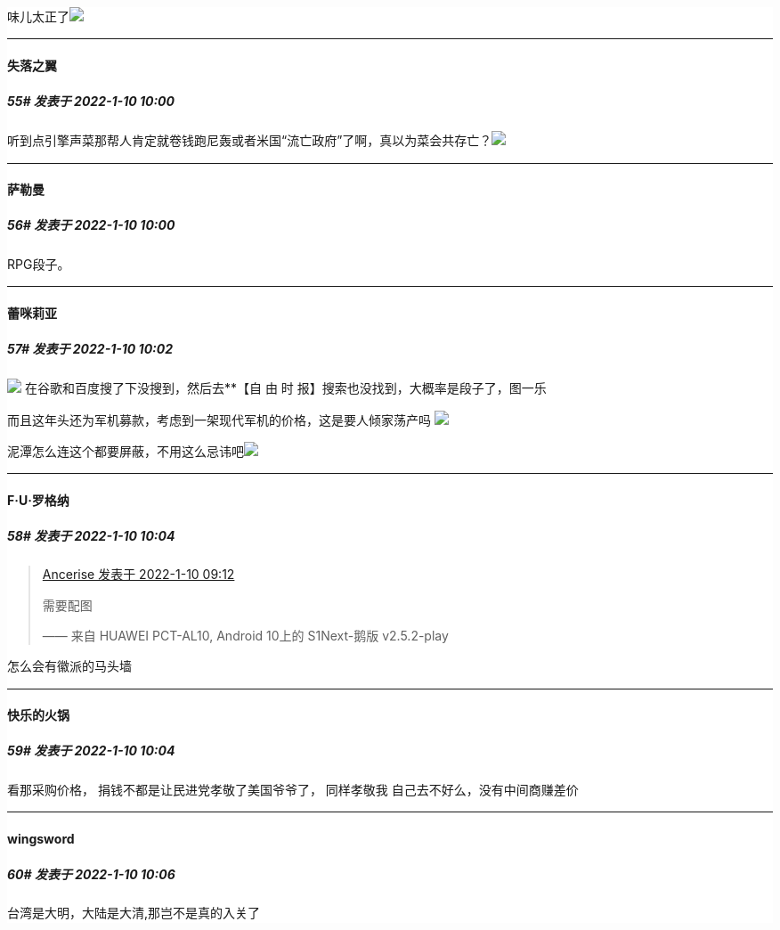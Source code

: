 味儿太正了<img src="https://static.saraba1st.com/image/smiley/face2017/067.png" referrerpolicy="no-referrer">

*****

####  失落之翼  
##### 55#       发表于 2022-1-10 10:00

听到点引擎声菜那帮人肯定就卷钱跑尼轰或者米国“流亡政府”了啊，真以为菜会共存亡？<img src="https://static.saraba1st.com/image/smiley/face2017/066.png" referrerpolicy="no-referrer">

*****

####  萨勒曼  
##### 56#       发表于 2022-1-10 10:00

RPG段子。

*****

####  蕾咪莉亚  
##### 57#       发表于 2022-1-10 10:02

<img src="https://static.saraba1st.com/image/smiley/face2017/037.png" referrerpolicy="no-referrer"> 在谷歌和百度搜了下没搜到，然后去**【自 由 时 报】搜索也没找到，大概率是段子了，图一乐

而且这年头还为军机募款，考虑到一架现代军机的价格，这是要人倾家荡产吗 <img src="https://static.saraba1st.com/image/smiley/face2017/053.png" referrerpolicy="no-referrer">

泥潭怎么连这个都要屏蔽，不用这么忌讳吧<img src="https://static.saraba1st.com/image/smiley/face2017/066.png" referrerpolicy="no-referrer">

*****

####  F·U·罗格纳  
##### 58#       发表于 2022-1-10 10:04

<blockquote><a href="httphttps://bbs.saraba1st.com/2b/forum.php?mod=redirect&amp;goto=findpost&amp;pid=54229848&amp;ptid=2046600" target="_blank">Ancerise 发表于 2022-1-10 09:12</a>

需要配图

—— 来自 HUAWEI PCT-AL10, Android 10上的 S1Next-鹅版 v2.5.2-play</blockquote>
怎么会有徽派的马头墙

*****

####  快乐的火锅  
##### 59#       发表于 2022-1-10 10:04

看那采购价格， 捐钱不都是让民进党孝敬了美国爷爷了， 同样孝敬我 自己去不好么，没有中间商赚差价

*****

####  wingsword  
##### 60#       发表于 2022-1-10 10:06

台湾是大明，大陆是大清,那岂不是真的入关了
